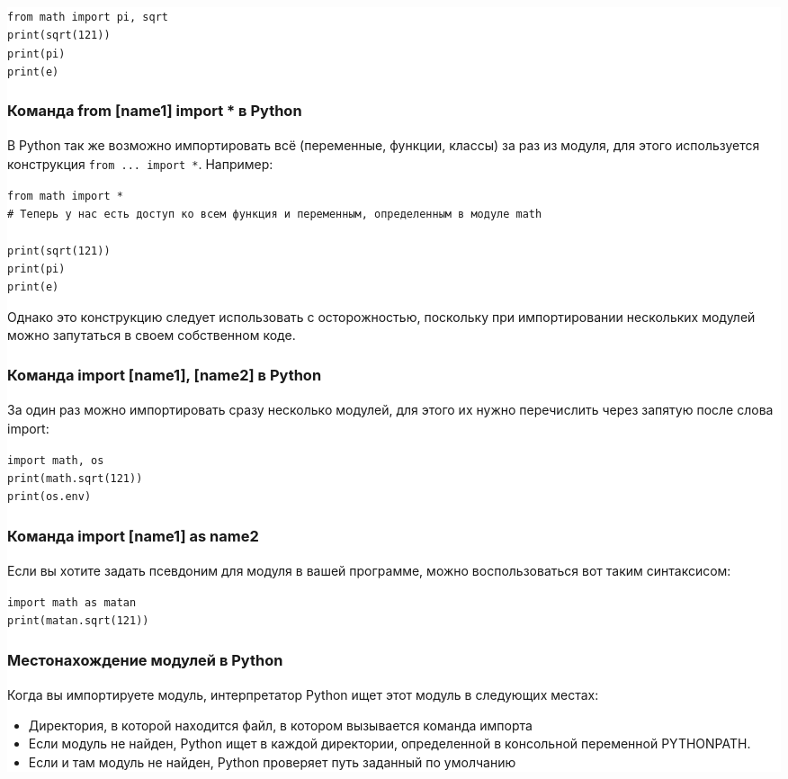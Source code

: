 ```python3
from math import pi, sqrt
print(sqrt(121))
print(pi)
print(e)
```

### Команда from [name1] import * в Python

В Python так же возможно импортировать всё (переменные, функции, классы) за раз из модуля, для этого
используется конструкция `from ... import *`. Например:

```python3
from math import *
# Теперь у нас есть доступ ко всем функция и переменным, определенным в модуле math

print(sqrt(121))
print(pi)
print(e)
```

Однако это конструкцию следует использовать с осторожностью, поскольку при импортировании нескольких
модулей можно запутаться в своем собственном коде.

### Команда import [name1], [name2] в Python

За один раз можно импортировать сразу несколько модулей, для этого их нужно перечислить через
запятую после слова import:

```python3
import math, os
print(math.sqrt(121))
print(os.env)
```

### Команда import [name1] as name2

Если вы хотите задать псевдоним для модуля в вашей программе, можно воспользоваться вот таким
синтаксисом:

```python3
import math as matan
print(matan.sqrt(121))
```

### Местонахождение модулей в Python

Когда вы импортируете модуль, интерпретатор Python ищет этот модуль в следующих местах:

* Директория, в которой находится файл, в котором вызывается команда импорта
* Если модуль не найден, Python ищет в каждой директории, определенной в консольной переменной
PYTHONPATH.
* Если и там модуль не найден, Python проверяет путь заданный по умолчанию
